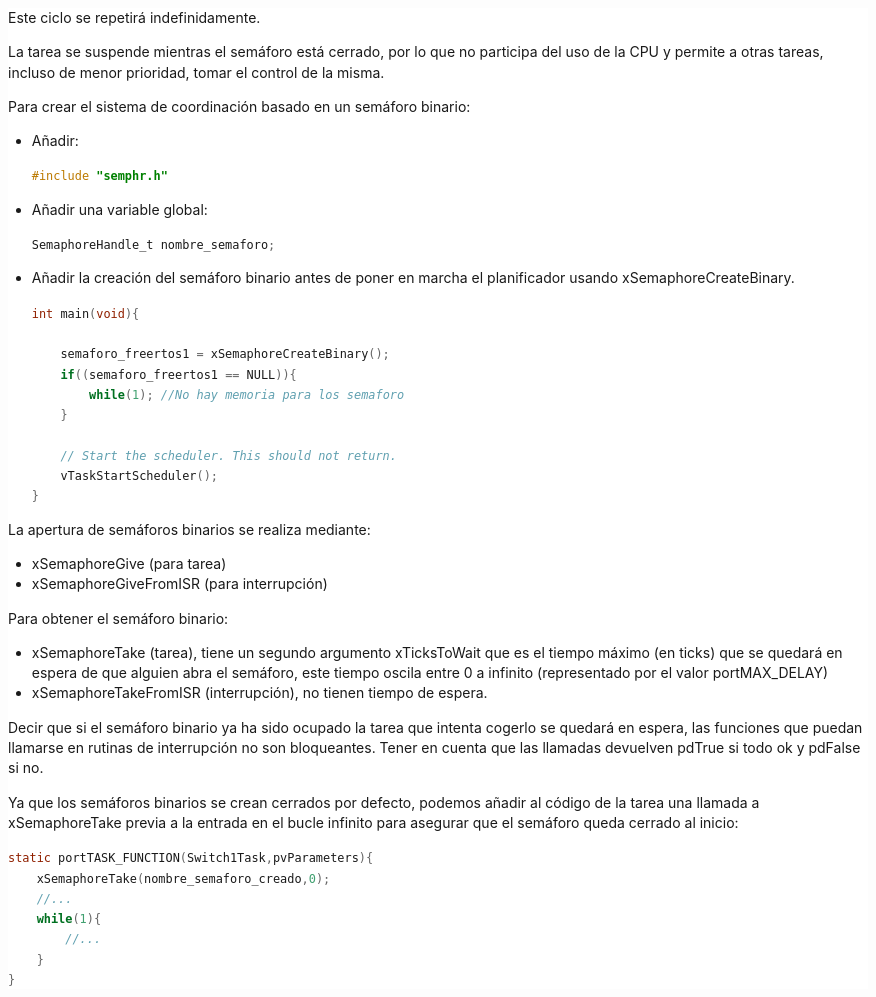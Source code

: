 Este ciclo se repetirá indefinidamente.

La tarea se suspende mientras el semáforo está cerrado, por lo que no participa del uso de la CPU y permite a otras tareas, incluso de menor prioridad, tomar el control de la misma.

Para crear el sistema de coordinación basado en un semáforo binario:

- Añadir:
    
    ```c
    #include "semphr.h"
    ```
    
- Añadir una variable global:
    
    ```c
    SemaphoreHandle_t nombre_semaforo;
    ```
    
- Añadir la creación del semáforo binario antes de poner en marcha el planificador usando xSemaphoreCreateBinary.
    
    ```c
    int main(void){
    	
    	semaforo_freertos1 = xSemaphoreCreateBinary();
    	if((semaforo_freertos1 == NULL)){ 
    		while(1); //No hay memoria para los semaforo 
    	} 
    	 
    	// Start the scheduler. This should not return.
    	vTaskStartScheduler();
    }
    ```
    

La apertura de semáforos binarios se realiza mediante:

- xSemaphoreGive (para tarea)
- xSemaphoreGiveFromISR (para interrupción)

Para obtener el semáforo binario:

- xSemaphoreTake (tarea), tiene un segundo argumento xTicksToWait que es el tiempo máximo (en ticks) que se quedará en espera de que alguien abra el semáforo, este tiempo oscila entre 0 a infinito (representado por el valor portMAX_DELAY)
- xSemaphoreTakeFromISR (interrupción), no tienen tiempo de espera.

Decir que si el semáforo binario ya ha sido ocupado la tarea que intenta cogerlo se quedará en espera, las funciones que puedan llamarse en rutinas de interrupción no son bloqueantes. Tener en cuenta que las llamadas devuelven pdTrue si todo ok y pdFalse si no.

Ya que los semáforos binarios se crean cerrados por defecto, podemos añadir al código de la tarea una llamada a xSemaphoreTake previa a la entrada en el bucle infinito para asegurar que el semáforo queda cerrado al inicio:

```c
static portTASK_FUNCTION(Switch1Task,pvParameters){
	xSemaphoreTake(nombre_semaforo_creado,0);
	//...
	while(1){
		//...
	}
}
```
